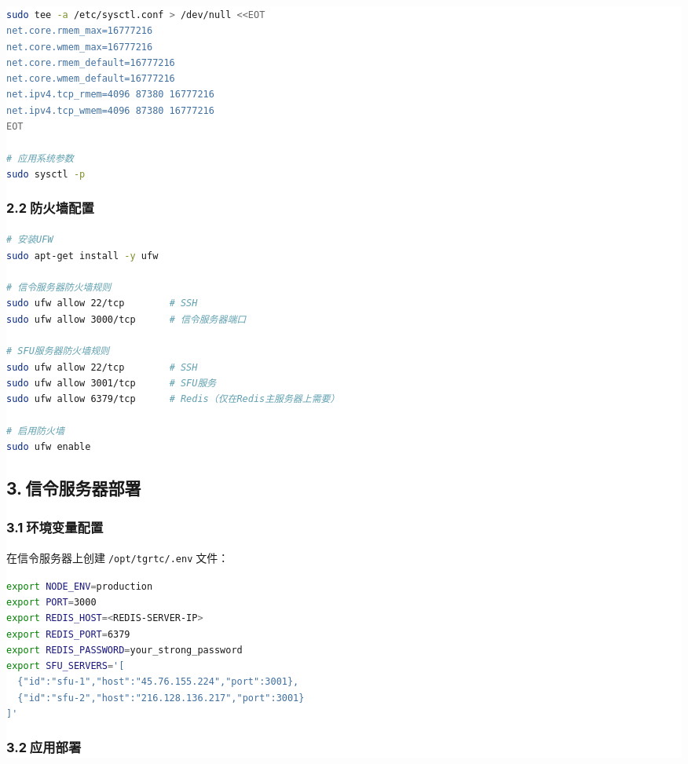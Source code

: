 ```bash
sudo tee -a /etc/sysctl.conf > /dev/null <<EOT
net.core.rmem_max=16777216
net.core.wmem_max=16777216
net.core.rmem_default=16777216
net.core.wmem_default=16777216
net.ipv4.tcp_rmem=4096 87380 16777216
net.ipv4.tcp_wmem=4096 87380 16777216
EOT

# 应用系统参数
sudo sysctl -p
```

### 2.2 防火墙配置

```bash
# 安装UFW
sudo apt-get install -y ufw

# 信令服务器防火墙规则
sudo ufw allow 22/tcp        # SSH
sudo ufw allow 3000/tcp      # 信令服务器端口

# SFU服务器防火墙规则
sudo ufw allow 22/tcp        # SSH
sudo ufw allow 3001/tcp      # SFU服务
sudo ufw allow 6379/tcp      # Redis（仅在Redis主服务器上需要）

# 启用防火墙
sudo ufw enable
```

## 3. 信令服务器部署

### 3.1 环境变量配置

在信令服务器上创建 `/opt/tgrtc/.env` 文件：

```bash
export NODE_ENV=production
export PORT=3000
export REDIS_HOST=<REDIS-SERVER-IP>
export REDIS_PORT=6379
export REDIS_PASSWORD=your_strong_password
export SFU_SERVERS='[
  {"id":"sfu-1","host":"45.76.155.224","port":3001},
  {"id":"sfu-2","host":"216.128.136.217","port":3001}
]'
```

### 3.2 应用部署

